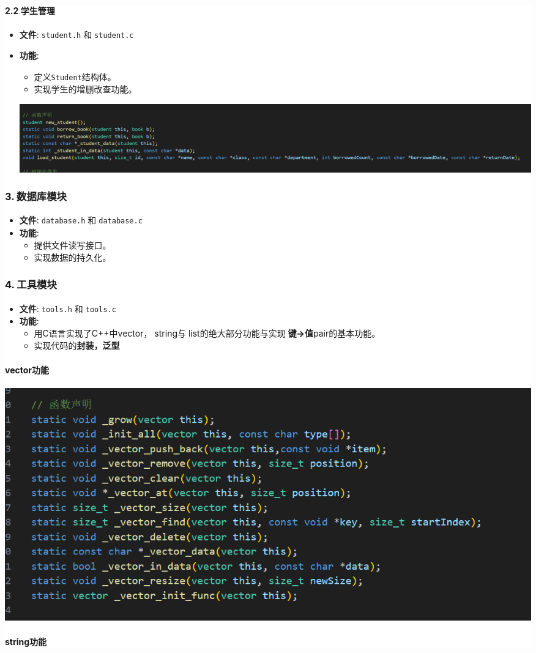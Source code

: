 #### 2.2 学生管理
- **文件**: `student.h` 和 `student.c`
- **功能**:
  - 定义`Student`结构体。
  - 实现学生的增删改查功能。
  
  ![image-20241218221123350](./assets/image-20241218221123350.png)

### 3. **数据库模块**
- **文件**: `database.h` 和 `database.c`
- **功能**:
  - 提供文件读写接口。
  - 实现数据的持久化。

### 4. **工具模块**
- **文件**: `tools.h` 和 `tools.c`
- **功能**:
  - 用C语言实现了C++中vector， string与 list的绝大部分功能与实现 **键->值**pair的基本功能。
  - 实现代码的**封装，泛型**

#### vector功能

![image-20241218221756804](./assets/image-20241218221756804.png)

#### string功能

